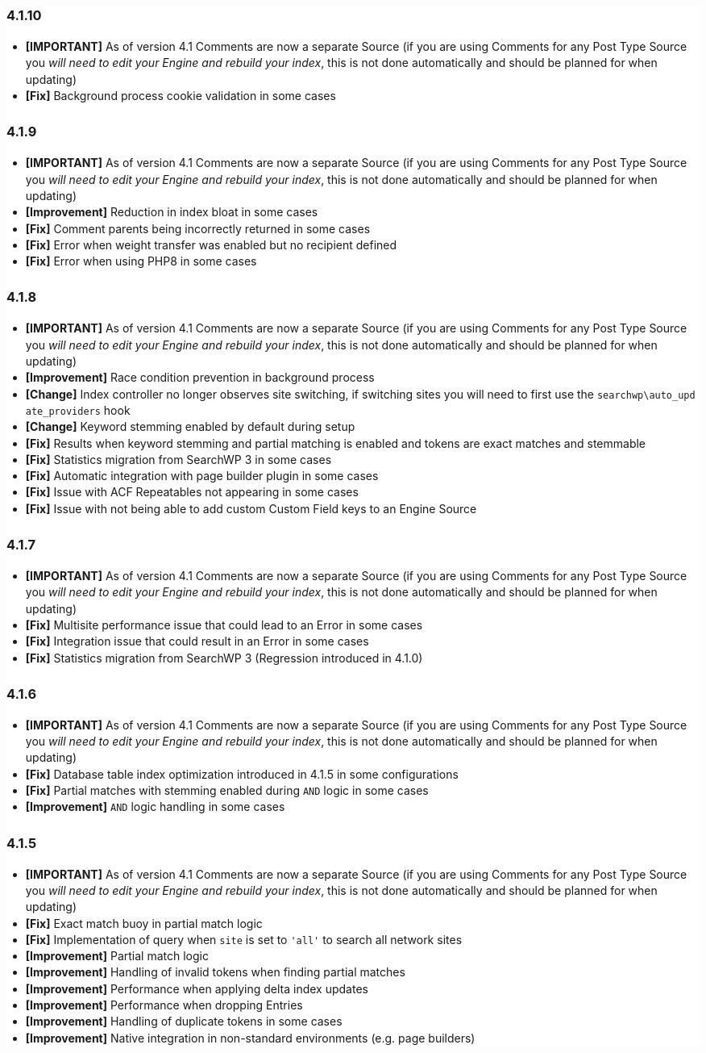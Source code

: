 ### 4.1.10
- **[IMPORTANT]** As of version 4.1 Comments are now a separate Source (if you are using Comments for any Post Type Source you *will need to edit your Engine and rebuild your index*, this is not done automatically and should be planned for when updating)
- **[Fix]** Background process cookie validation in some cases

### 4.1.9
- **[IMPORTANT]** As of version 4.1 Comments are now a separate Source (if you are using Comments for any Post Type Source you *will need to edit your Engine and rebuild your index*, this is not done automatically and should be planned for when updating)
- **[Improvement]** Reduction in index bloat in some cases
- **[Fix]** Comment parents being incorrectly returned in some cases
- **[Fix]** Error when weight transfer was enabled but no recipient defined
- **[Fix]** Error when using PHP8 in some cases

### 4.1.8
- **[IMPORTANT]** As of version 4.1 Comments are now a separate Source (if you are using Comments for any Post Type Source you *will need to edit your Engine and rebuild your index*, this is not done automatically and should be planned for when updating)
- **[Improvement]** Race condition prevention in background process
- **[Change]** Index controller no longer observes site switching, if switching sites you will need to first use the `searchwp\auto_update_providers` hook
- **[Change]** Keyword stemming enabled by default during setup
- **[Fix]** Results when keyword stemming and partial matching is enabled and tokens are exact matches and stemmable
- **[Fix]** Statistics migration from SearchWP 3 in some cases
- **[Fix]** Automatic integration with page builder plugin in some cases
- **[Fix]** Issue with ACF Repeatables not appearing in some cases
- **[Fix]** Issue with not being able to add custom Custom Field keys to an Engine Source

### 4.1.7
- **[IMPORTANT]** As of version 4.1 Comments are now a separate Source (if you are using Comments for any Post Type Source you *will need to edit your Engine and rebuild your index*, this is not done automatically and should be planned for when updating)
- **[Fix]** Multisite performance issue that could lead to an Error in some cases
- **[Fix]** Integration issue that could result in an Error in some cases
- **[Fix]** Statistics migration from SearchWP 3 (Regression introduced in 4.1.0)

### 4.1.6
- **[IMPORTANT]** As of version 4.1 Comments are now a separate Source (if you are using Comments for any Post Type Source you *will need to edit your Engine and rebuild your index*, this is not done automatically and should be planned for when updating)
- **[Fix]** Database table index optimization introduced in 4.1.5 in some configurations
- **[Fix]** Partial matches with stemming enabled during `AND` logic in some cases
- **[Improvement]** `AND` logic handling in some cases

### 4.1.5
- **[IMPORTANT]** As of version 4.1 Comments are now a separate Source (if you are using Comments for any Post Type Source you *will need to edit your Engine and rebuild your index*, this is not done automatically and should be planned for when updating)
- **[Fix]** Exact match buoy in partial match logic
- **[Fix]** Implementation of query when `site` is set to `'all'` to search all network sites
- **[Improvement]** Partial match logic
- **[Improvement]** Handling of invalid tokens when finding partial matches
- **[Improvement]** Performance when applying delta index updates
- **[Improvement]** Performance when dropping Entries
- **[Improvement]** Handling of duplicate tokens in some cases
- **[Improvement]** Native integration in non-standard environments (e.g. page builders)
